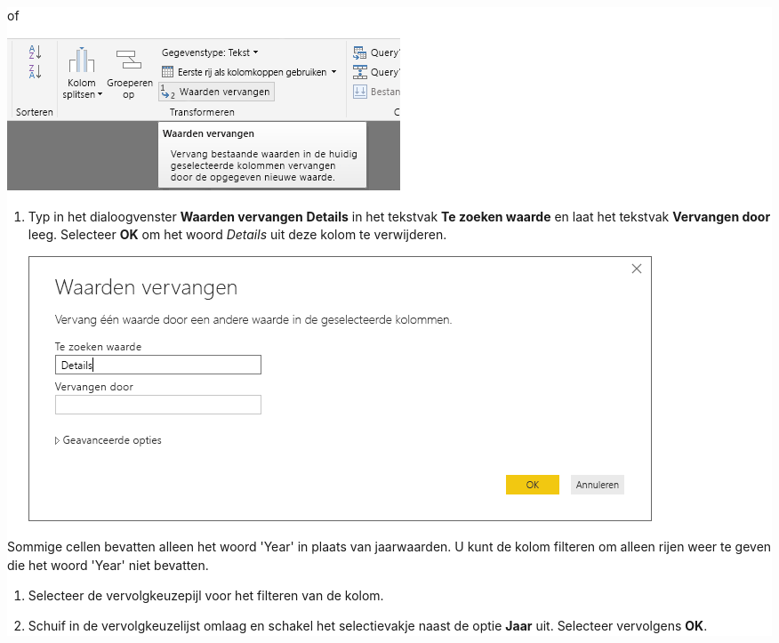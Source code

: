    of

   ![Lint Waarden vervangen](media/desktop-tutorial-importing-and-analyzing-data-from-a-web-page/get-data-web8a.png)

1. Typ in het dialoogvenster **Waarden vervangen** **Details** in het tekstvak **Te zoeken waarde** en laat het tekstvak **Vervangen door** leeg. Selecteer **OK** om het woord *Details* uit deze kolom te verwijderen.

   ![Een woord uit de kolom verwijderen](media/desktop-tutorial-importing-and-analyzing-data-from-a-web-page/webpage6.png)

Sommige cellen bevatten alleen het woord 'Year' in plaats van jaarwaarden. U kunt de kolom filteren om alleen rijen weer te geven die het woord 'Year' niet bevatten.

1. Selecteer de vervolgkeuzepijl voor het filteren van de kolom.

1. Schuif in de vervolgkeuzelijst omlaag en schakel het selectievakje naast de optie **Jaar** uit. Selecteer vervolgens **OK**.
